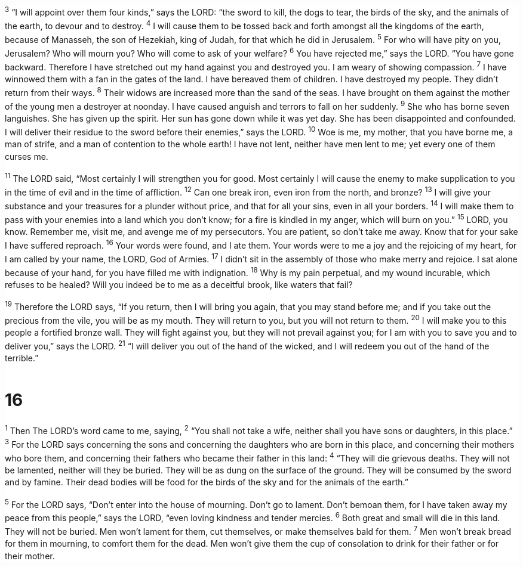 <sup>3</sup> “I will appoint over them four kinds,” says the LORD: “the sword to kill, the dogs to tear, the birds of the sky, and the animals of the earth, to devour and to destroy. <sup>4</sup> I will cause them to be tossed back and forth amongst all the kingdoms of the earth, because of Manasseh, the son of Hezekiah, king of Judah, for that which he did in Jerusalem. <sup>5</sup> For who will have pity on you, Jerusalem? Who will mourn you? Who will come to ask of your welfare? <sup>6</sup> You have rejected me,” says the LORD. “You have gone backward. Therefore I have stretched out my hand against you and destroyed you. I am weary of showing compassion. <sup>7</sup> I have winnowed them with a fan in the gates of the land. I have bereaved them of children. I have destroyed my people. They didn’t return from their ways. <sup>8</sup> Their widows are increased more than the sand of the seas. I have brought on them against the mother of the young men a destroyer at noonday. I have caused anguish and terrors to fall on her suddenly. <sup>9</sup> She who has borne seven languishes. She has given up the spirit. Her sun has gone down while it was yet day. She has been disappointed and confounded. I will deliver their residue to the sword before their enemies,” says the LORD. <sup>10</sup> Woe is me, my mother, that you have borne me, a man of strife, and a man of contention to the whole earth! I have not lent, neither have men lent to me; yet every one of them curses me. 

<sup>11</sup> The LORD said, “Most certainly I will strengthen you for good. Most certainly I will cause the enemy to make supplication to you in the time of evil and in the time of affliction. <sup>12</sup> Can one break iron, even iron from the north, and bronze? <sup>13</sup> I will give your substance and your treasures for a plunder without price, and that for all your sins, even in all your borders. <sup>14</sup> I will make them to pass with your enemies into a land which you don’t know; for a fire is kindled in my anger, which will burn on you.” <sup>15</sup> LORD, you know. Remember me, visit me, and avenge me of my persecutors. You are patient, so don’t take me away. Know that for your sake I have suffered reproach. <sup>16</sup> Your words were found, and I ate them. Your words were to me a joy and the rejoicing of my heart, for I am called by your name, the LORD, God of Armies. <sup>17</sup> I didn’t sit in the assembly of those who make merry and rejoice. I sat alone because of your hand, for you have filled me with indignation. <sup>18</sup> Why is my pain perpetual, and my wound incurable, which refuses to be healed? Will you indeed be to me as a deceitful brook, like waters that fail? 

<sup>19</sup> Therefore the LORD says, “If you return, then I will bring you again, that you may stand before me; and if you take out the precious from the vile, you will be as my mouth. They will return to you, but you will not return to them. <sup>20</sup> I will make you to this people a fortified bronze wall. They will fight against you, but they will not prevail against you; for I am with you to save you and to deliver you,” says the LORD. <sup>21</sup> “I will deliver you out of the hand of the wicked, and I will redeem you out of the hand of the terrible.” 

# 16 
<sup>1</sup> Then The LORD’s word came to me, saying, <sup>2</sup> “You shall not take a wife, neither shall you have sons or daughters, in this place.” <sup>3</sup> For the LORD says concerning the sons and concerning the daughters who are born in this place, and concerning their mothers who bore them, and concerning their fathers who became their father in this land: <sup>4</sup> “They will die grievous deaths. They will not be lamented, neither will they be buried. They will be as dung on the surface of the ground. They will be consumed by the sword and by famine. Their dead bodies will be food for the birds of the sky and for the animals of the earth.” 

<sup>5</sup> For the LORD says, “Don’t enter into the house of mourning. Don’t go to lament. Don’t bemoan them, for I have taken away my peace from this people,” says the LORD, “even loving kindness and tender mercies. <sup>6</sup> Both great and small will die in this land. They will not be buried. Men won’t lament for them, cut themselves, or make themselves bald for them. <sup>7</sup> Men won’t break bread for them in mourning, to comfort them for the dead. Men won’t give them the cup of consolation to drink for their father or for their mother. 
